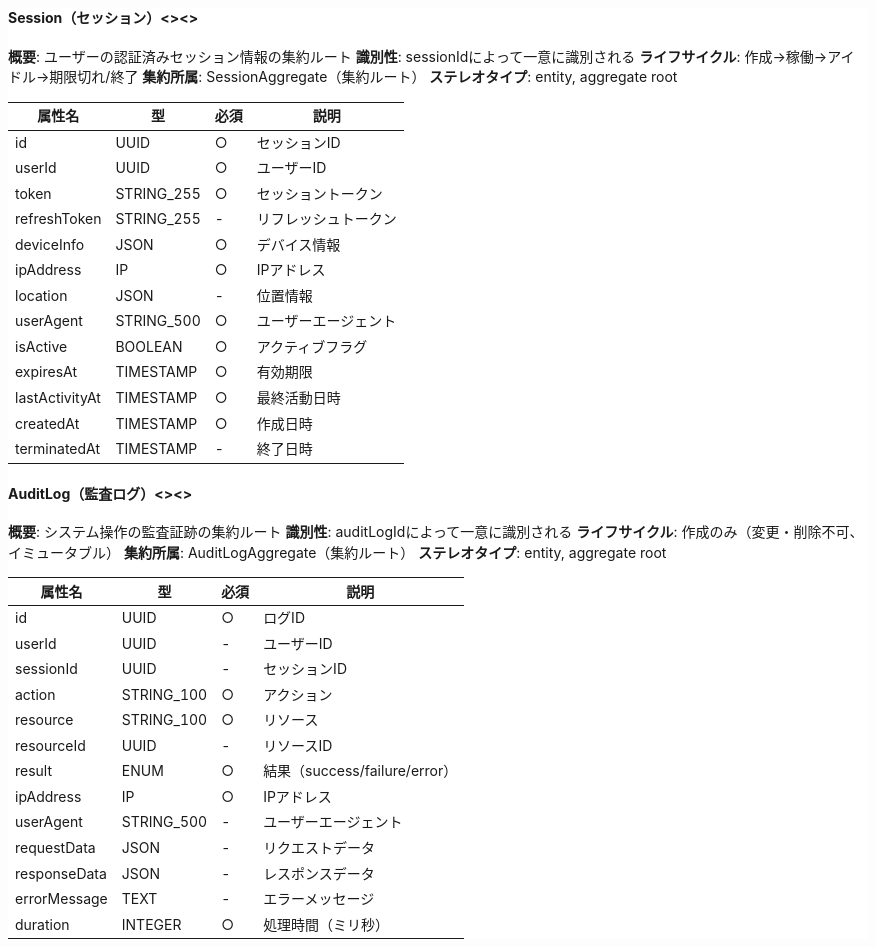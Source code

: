 #### Session（セッション）<<entity>><<aggregate root>>
**概要**: ユーザーの認証済みセッション情報の集約ルート
**識別性**: sessionIdによって一意に識別される
**ライフサイクル**: 作成→稼働→アイドル→期限切れ/終了
**集約所属**: SessionAggregate（集約ルート）
**ステレオタイプ**: entity, aggregate root

| 属性名 | 型 | 必須 | 説明 |
|--------|----|----|------|
| id | UUID | ○ | セッションID |
| userId | UUID | ○ | ユーザーID |
| token | STRING_255 | ○ | セッショントークン |
| refreshToken | STRING_255 | - | リフレッシュトークン |
| deviceInfo | JSON | ○ | デバイス情報 |
| ipAddress | IP | ○ | IPアドレス |
| location | JSON | - | 位置情報 |
| userAgent | STRING_500 | ○ | ユーザーエージェント |
| isActive | BOOLEAN | ○ | アクティブフラグ |
| expiresAt | TIMESTAMP | ○ | 有効期限 |
| lastActivityAt | TIMESTAMP | ○ | 最終活動日時 |
| createdAt | TIMESTAMP | ○ | 作成日時 |
| terminatedAt | TIMESTAMP | - | 終了日時 |

#### AuditLog（監査ログ）<<entity>><<aggregate root>>
**概要**: システム操作の監査証跡の集約ルート
**識別性**: auditLogIdによって一意に識別される
**ライフサイクル**: 作成のみ（変更・削除不可、イミュータブル）
**集約所属**: AuditLogAggregate（集約ルート）
**ステレオタイプ**: entity, aggregate root

| 属性名 | 型 | 必須 | 説明 |
|--------|----|----|------|
| id | UUID | ○ | ログID |
| userId | UUID | - | ユーザーID |
| sessionId | UUID | - | セッションID |
| action | STRING_100 | ○ | アクション |
| resource | STRING_100 | ○ | リソース |
| resourceId | UUID | - | リソースID |
| result | ENUM | ○ | 結果（success/failure/error） |
| ipAddress | IP | ○ | IPアドレス |
| userAgent | STRING_500 | - | ユーザーエージェント |
| requestData | JSON | - | リクエストデータ |
| responseData | JSON | - | レスポンスデータ |
| errorMessage | TEXT | - | エラーメッセージ |
| duration | INTEGER | ○ | 処理時間（ミリ秒） |